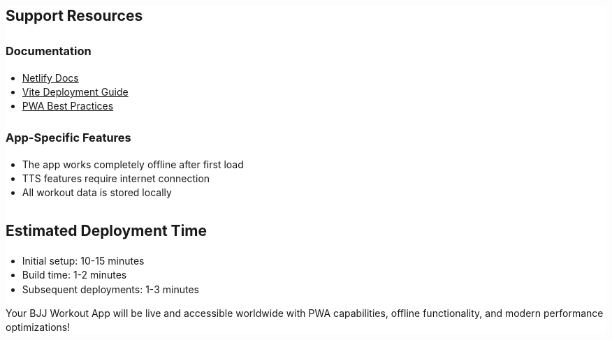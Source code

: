 ## Support Resources

### Documentation
- [Netlify Docs](https://docs.netlify.com)
- [Vite Deployment Guide](https://vitejs.dev/guide/static-deploy.html#netlify)
- [PWA Best Practices](https://web.dev/progressive-web-apps/)

### App-Specific Features
- The app works completely offline after first load
- TTS features require internet connection
- All workout data is stored locally

## Estimated Deployment Time
- Initial setup: 10-15 minutes
- Build time: 1-2 minutes
- Subsequent deployments: 1-3 minutes

Your BJJ Workout App will be live and accessible worldwide with PWA capabilities, offline functionality, and modern performance optimizations!
